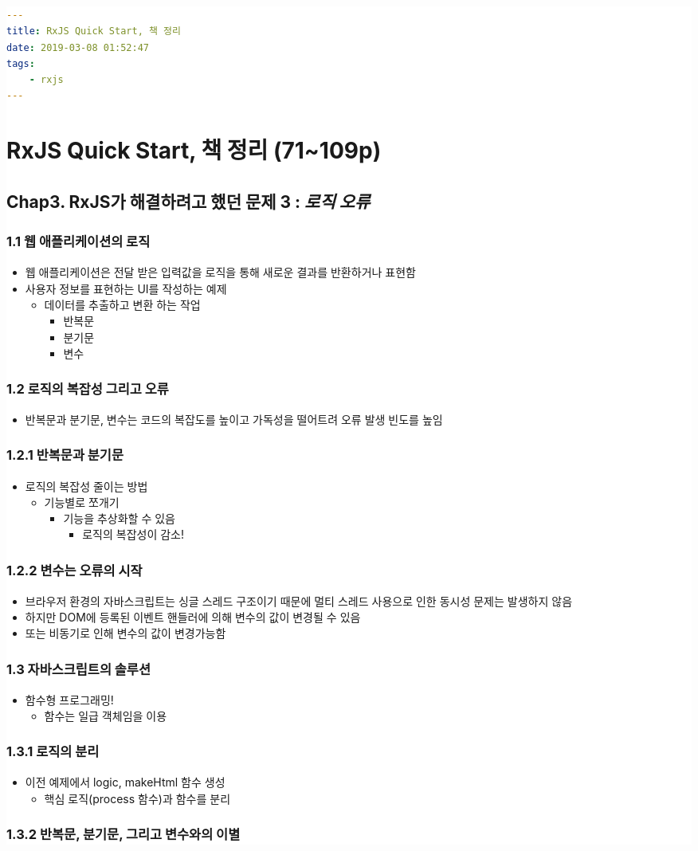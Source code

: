 ```yaml
---
title: RxJS Quick Start, 책 정리
date: 2019-03-08 01:52:47
tags:
    - rxjs
---
```


# RxJS Quick Start, 책 정리 (71~109p)

## Chap3. RxJS가 해결하려고 했던 문제 3 : ***로직 오류***

### 1.1 웹 애플리케이션의 로직

- 웹 애플리케이션은 전달 받은 입력값을 로직을 통해 새로운 결과를 반환하거나 표현함
- 사용자 정보를 표현하는 UI를 작성하는 예제
  - 데이터를 추출하고 변환 하는 작업
    - 반복문
    - 분기문
    - 변수

### 1.2 로직의 복잡성 그리고 오류

- 반복문과 분기문, 변수는 코드의 복잡도를 높이고 가독성을 떨어트려 오류 발생 빈도를 높임

### 1.2.1 반복문과 분기문

- 로직의 복잡성 줄이는 방법
  - 기능별로 쪼개기
    - 기능을 추상화할 수 있음
      - 로직의 복잡성이 감소!

### 1.2.2 변수는 오류의 시작

- 브라우저 환경의 자바스크립트는 싱글 스레드 구조이기 때문에 멀티 스레드 사용으로 인한 동시성 문제는 발생하지 않음
- 하지만 DOM에 등록된 이벤트 핸들러에 의해 변수의 값이 변경될 수 있음
- 또는 비동기로 인해 변수의 값이 변경가능함

### 1.3 자바스크립트의 솔루션

- 함수형 프로그래밍!
  - 함수는 일급 객체임을 이용

### 1.3.1 로직의 분리

- 이전 예제에서 logic, makeHtml 함수 생성
  - 핵심 로직(process 함수)과 함수를 분리

### 1.3.2 반복문, 분기문, 그리고 변수와의 이별
